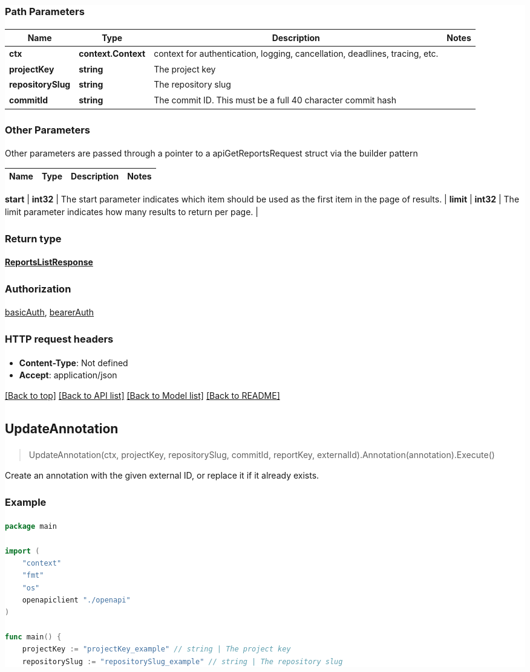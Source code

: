 ### Path Parameters


Name | Type | Description  | Notes
------------- | ------------- | ------------- | -------------
**ctx** | **context.Context** | context for authentication, logging, cancellation, deadlines, tracing, etc.
**projectKey** | **string** | The project key | 
**repositorySlug** | **string** | The repository slug | 
**commitId** | **string** | The commit ID. This must be a full 40 character commit hash | 

### Other Parameters

Other parameters are passed through a pointer to a apiGetReportsRequest struct via the builder pattern


Name | Type | Description  | Notes
------------- | ------------- | ------------- | -------------



 **start** | **int32** | The start parameter indicates which item should be used as the first item in the page of results. | 
 **limit** | **int32** | The limit parameter indicates how many results to return per page. | 

### Return type

[**ReportsListResponse**](ReportsListResponse.md)

### Authorization

[basicAuth](../README.md#basicAuth), [bearerAuth](../README.md#bearerAuth)

### HTTP request headers

- **Content-Type**: Not defined
- **Accept**: application/json

[[Back to top]](#) [[Back to API list]](../README.md#documentation-for-api-endpoints)
[[Back to Model list]](../README.md#documentation-for-models)
[[Back to README]](../README.md)


## UpdateAnnotation

> UpdateAnnotation(ctx, projectKey, repositorySlug, commitId, reportKey, externalId).Annotation(annotation).Execute()

Create an annotation with the given external ID, or replace it if it already exists.



### Example

```go
package main

import (
    "context"
    "fmt"
    "os"
    openapiclient "./openapi"
)

func main() {
    projectKey := "projectKey_example" // string | The project key
    repositorySlug := "repositorySlug_example" // string | The repository slug
```
